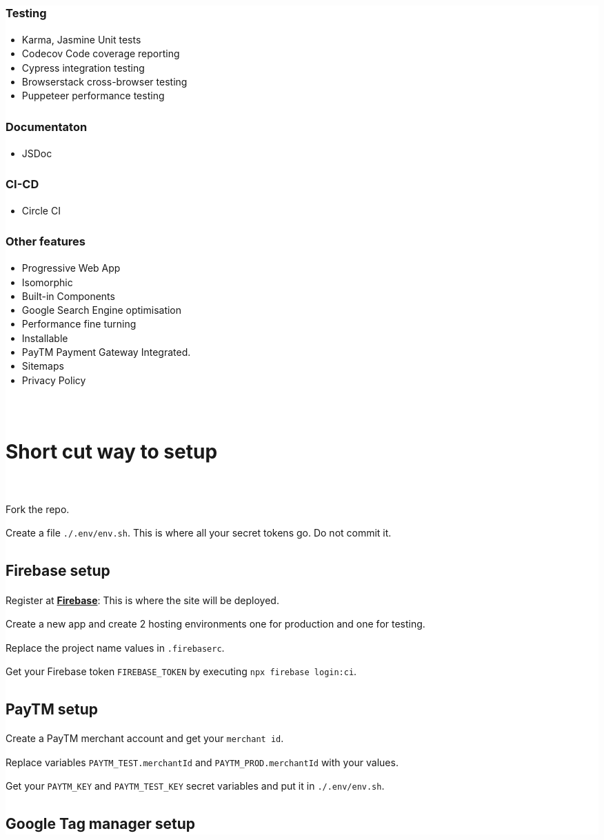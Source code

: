 ### Testing
 - Karma, Jasmine Unit tests
 - Codecov Code coverage reporting
 - Cypress integration testing
 - Browserstack cross-browser testing
 - Puppeteer performance testing

### Documentaton
 - JSDoc

### CI-CD
 - Circle CI

### Other features
 - Progressive Web App
 - Isomorphic
 - Built-in Components
 - Google Search Engine optimisation
 - Performance fine turning
 - Installable
 - PayTM Payment Gateway Integrated.
 - Sitemaps
 - Privacy Policy

&nbsp;

# Short cut way to setup

&nbsp;

Fork the repo.

Create a file `./.env/env.sh`. This is where all your secret tokens go. Do not commit it.

## Firebase setup

Register at **[Firebase](https://firebase.google.com/)**: This is where the site will be deployed.

Create a new app and create 2 hosting environments one for production and one for testing.

Replace the project name values in `.firebaserc`.

Get your Firebase token `FIREBASE_TOKEN` by executing `npx firebase login:ci`.

## PayTM setup

Create a PayTM merchant account and get your `merchant id`.

Replace variables `PAYTM_TEST.merchantId` and `PAYTM_PROD.merchantId` with your values.

Get your `PAYTM_KEY` and `PAYTM_TEST_KEY` secret variables and put it in `./.env/env.sh`.

## Google Tag manager setup
